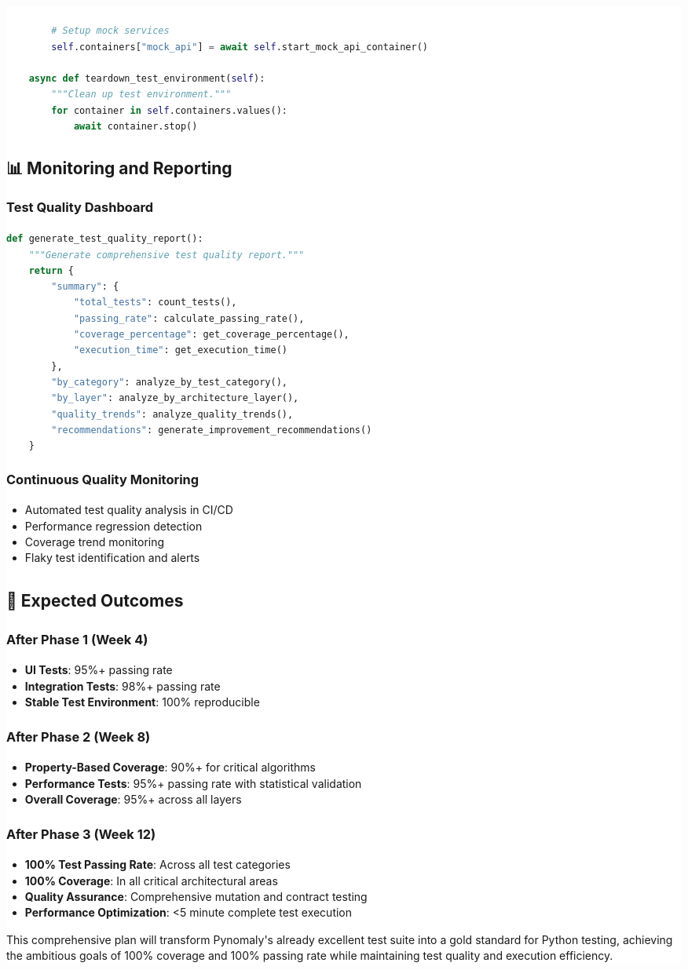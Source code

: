 ```python

        # Setup mock services
        self.containers["mock_api"] = await self.start_mock_api_container()

    async def teardown_test_environment(self):
        """Clean up test environment."""
        for container in self.containers.values():
            await container.stop()
```

## 📊 Monitoring and Reporting

### Test Quality Dashboard
```python
def generate_test_quality_report():
    """Generate comprehensive test quality report."""
    return {
        "summary": {
            "total_tests": count_tests(),
            "passing_rate": calculate_passing_rate(),
            "coverage_percentage": get_coverage_percentage(),
            "execution_time": get_execution_time()
        },
        "by_category": analyze_by_test_category(),
        "by_layer": analyze_by_architecture_layer(),
        "quality_trends": analyze_quality_trends(),
        "recommendations": generate_improvement_recommendations()
    }
```

### Continuous Quality Monitoring
- Automated test quality analysis in CI/CD
- Performance regression detection
- Coverage trend monitoring
- Flaky test identification and alerts

## 🚀 Expected Outcomes

### After Phase 1 (Week 4)
- **UI Tests**: 95%+ passing rate
- **Integration Tests**: 98%+ passing rate
- **Stable Test Environment**: 100% reproducible

### After Phase 2 (Week 8)
- **Property-Based Coverage**: 90%+ for critical algorithms
- **Performance Tests**: 95%+ passing rate with statistical validation
- **Overall Coverage**: 95%+ across all layers

### After Phase 3 (Week 12)
- **100% Test Passing Rate**: Across all test categories
- **100% Coverage**: In all critical architectural areas
- **Quality Assurance**: Comprehensive mutation and contract testing
- **Performance Optimization**: <5 minute complete test execution

This comprehensive plan will transform Pynomaly's already excellent test suite into a gold standard for Python testing, achieving the ambitious goals of 100% coverage and 100% passing rate while maintaining test quality and execution efficiency.
